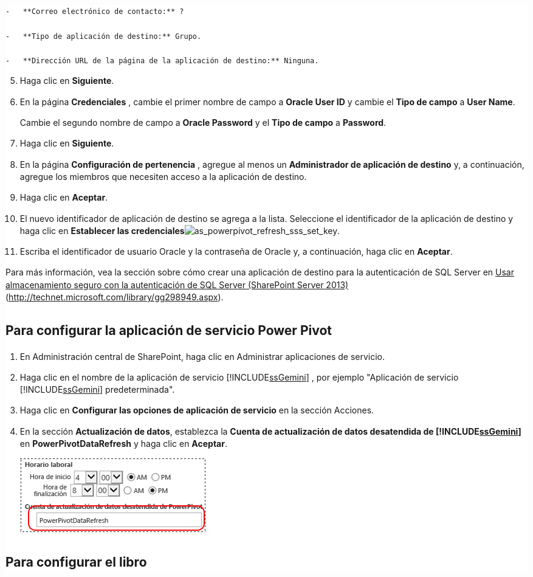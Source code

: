     -   **Correo electrónico de contacto:** ?  
  
    -   **Tipo de aplicación de destino:** Grupo.  
  
    -   **Dirección URL de la página de la aplicación de destino:** Ninguna.  
  
5.  Haga clic en **Siguiente**.  
  
6.  En la página **Credenciales** , cambie el primer nombre de campo a **Oracle User ID** y cambie el **Tipo de campo** a **User Name**.  
  
     Cambie el segundo nombre de campo a **Oracle Password** y el **Tipo de campo** a **Password**.  
  
7.  Haga clic en **Siguiente**.  
  
8.  En la página **Configuración de pertenencia** , agregue al menos un **Administrador de aplicación de destino** y, a continuación, agregue los miembros que necesiten acceso a la aplicación de destino.  
  
9. Haga clic en **Aceptar**.  
  
10. El nuevo identificador de aplicación de destino se agrega a la lista. Seleccione el identificador de la aplicación de destino y haga clic en **Establecer las credenciales**![as_powerpivot_refresh_sss_set_key](../../analysis-services/power-pivot-sharepoint/media/as-powerpivot-refresh-sss-set-key.png "as_powerpivot_refresh_sss_set_key").  
  
11. Escriba el identificador de usuario Oracle y la contraseña de Oracle y, a continuación, haga clic en **Aceptar**.  
  
 Para más información, vea la sección sobre cómo crear una aplicación de destino para la autenticación de SQL Server en [Usar almacenamiento seguro con la autenticación de SQL Server (SharePoint Server 2013)](http://technet.microsoft.com/library/gg298949.aspx) (http://technet.microsoft.com/library/gg298949.aspx).  
  
## Para configurar la aplicación de servicio Power Pivot  
  
1.  En Administración central de SharePoint, haga clic en Administrar aplicaciones de servicio.  
  
2.  Haga clic en el nombre de la aplicación de servicio [!INCLUDE[ssGemini](../../includes/ssgemini-md.md)] , por ejemplo "Aplicación de servicio [!INCLUDE[ssGemini](../../includes/ssgemini-md.md)] predeterminada".  
  
3.  Haga clic en **Configurar las opciones de aplicación de servicio** en la sección Acciones.  
  
4.  En la sección **Actualización de datos**, establezca la **Cuenta de actualización de datos desatendida de [!INCLUDE[ssGemini](../../includes/ssgemini-md.md)]** en **PowerPivotDataRefresh** y haga clic en **Aceptar**.  
  
     ![as_powerpivot_refresh_new_refresh_acount](../../analysis-services/power-pivot-sharepoint/media/as-powerpivot-refresh-new-refresh-acount.gif "as_powerpivot_refresh_new_refresh_acount")  
  
## Para configurar el libro  
  